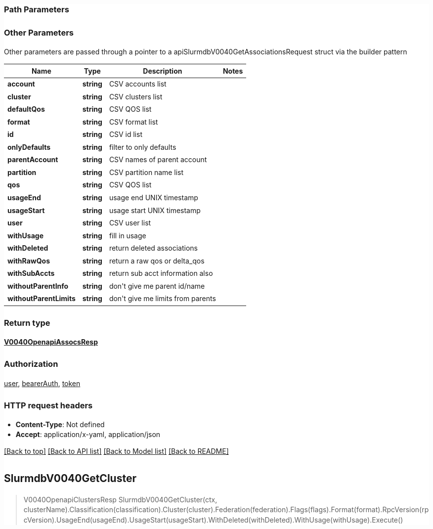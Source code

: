 
### Path Parameters



### Other Parameters

Other parameters are passed through a pointer to a apiSlurmdbV0040GetAssociationsRequest struct via the builder pattern


Name | Type | Description  | Notes
------------- | ------------- | ------------- | -------------
 **account** | **string** | CSV accounts list | 
 **cluster** | **string** | CSV clusters list | 
 **defaultQos** | **string** | CSV QOS list | 
 **format** | **string** | CSV format list | 
 **id** | **string** | CSV id list | 
 **onlyDefaults** | **string** | filter to only defaults | 
 **parentAccount** | **string** | CSV names of parent account | 
 **partition** | **string** | CSV partition name list | 
 **qos** | **string** | CSV QOS list | 
 **usageEnd** | **string** | usage end UNIX timestamp | 
 **usageStart** | **string** | usage start UNIX timestamp | 
 **user** | **string** | CSV user list | 
 **withUsage** | **string** | fill in usage | 
 **withDeleted** | **string** | return deleted associations | 
 **withRawQos** | **string** | return a raw qos or delta_qos | 
 **withSubAccts** | **string** | return sub acct information also | 
 **withoutParentInfo** | **string** | don&#39;t give me parent id/name | 
 **withoutParentLimits** | **string** | don&#39;t give me limits from parents | 

### Return type

[**V0040OpenapiAssocsResp**](V0040OpenapiAssocsResp.md)

### Authorization

[user](../README.md#user), [bearerAuth](../README.md#bearerAuth), [token](../README.md#token)

### HTTP request headers

- **Content-Type**: Not defined
- **Accept**: application/x-yaml, application/json

[[Back to top]](#) [[Back to API list]](../README.md#documentation-for-api-endpoints)
[[Back to Model list]](../README.md#documentation-for-models)
[[Back to README]](../README.md)


## SlurmdbV0040GetCluster

> V0040OpenapiClustersResp SlurmdbV0040GetCluster(ctx, clusterName).Classification(classification).Cluster(cluster).Federation(federation).Flags(flags).Format(format).RpcVersion(rpcVersion).UsageEnd(usageEnd).UsageStart(usageStart).WithDeleted(withDeleted).WithUsage(withUsage).Execute()
